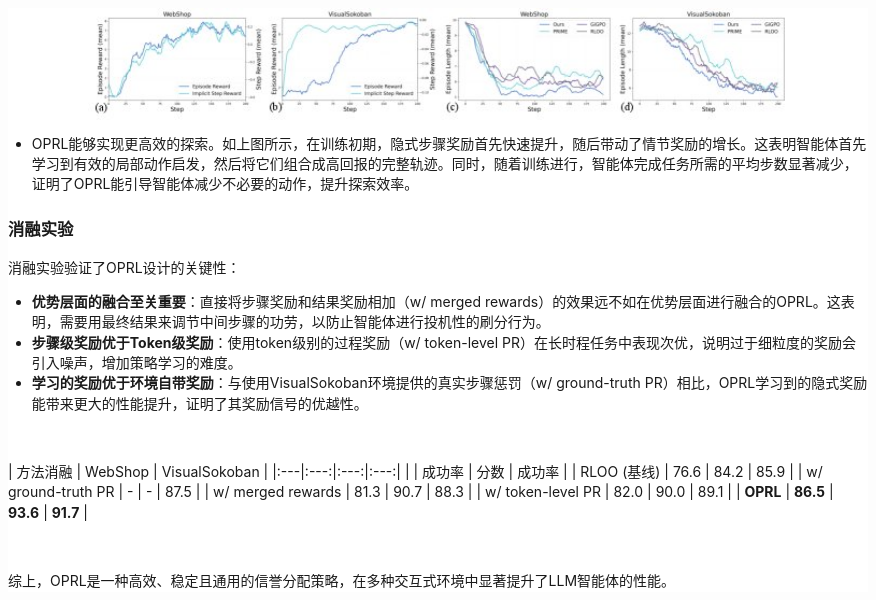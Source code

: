 <img src="/images/2509.19199v1/x5.jpg" alt="奖励与探索效率动态图" style="width:90%; max-width:700px; margin:auto; display:block;">

*   OPRL能够实现更高效的探索。如上图所示，在训练初期，隐式步骤奖励首先快速提升，随后带动了情节奖励的增长。这表明智能体首先学习到有效的局部动作启发，然后将它们组合成高回报的完整轨迹。同时，随着训练进行，智能体完成任务所需的平均步数显著减少，证明了OPRL能引导智能体减少不必要的动作，提升探索效率。

### 消融实验
消融实验验证了OPRL设计的关键性：
*   **优势层面的融合至关重要**：直接将步骤奖励和结果奖励相加（w/ merged rewards）的效果远不如在优势层面进行融合的OPRL。这表明，需要用最终结果来调节中间步骤的功劳，以防止智能体进行投机性的刷分行为。
*   **步骤级奖励优于Token级奖励**：使用token级别的过程奖励（w/ token-level PR）在长时程任务中表现次优，说明过于细粒度的奖励会引入噪声，增加策略学习的难度。
*   **学习的奖励优于环境自带奖励**：与使用VisualSokoban环境提供的真实步骤惩罚（w/ ground-truth PR）相比，OPRL学习到的隐式奖励能带来更大的性能提升，证明了其奖励信号的优越性。

<br>


| 方法消融 | WebShop | VisualSokoban |
|:---|:---:|:---:|:---:|
| | 成功率 | 分数 | 成功率 |
| RLOO (基线) | 76.6 | 84.2 | 85.9 |
| w/ ground-truth PR | - | - | 87.5 |
| w/ merged rewards | 81.3 | 90.7 | 88.3 |
| w/ token-level PR | 82.0 | 90.0 | 89.1 |
| **OPRL** | **86.5** | **93.6** | **91.7** |

<br>

综上，OPRL是一种高效、稳定且通用的信誉分配策略，在多种交互式环境中显著提升了LLM智能体的性能。